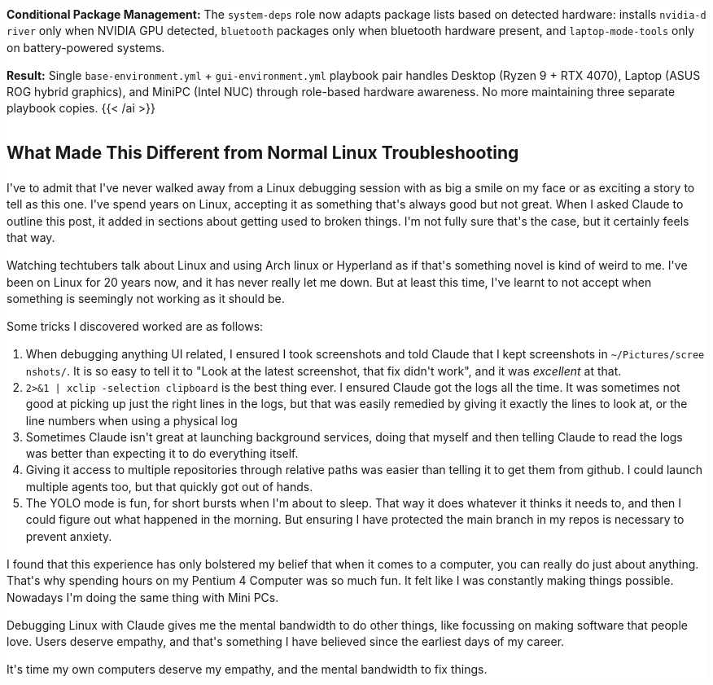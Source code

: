 **Conditional Package Management:**
The `system-deps` role now adapts package lists based on detected hardware:
installs `nvidia-driver` only when NVIDIA GPU detected, `bluetooth` packages
only when bluetooth hardware present, and `laptop-mode-tools` only on
battery-powered systems.

**Result:** Single `base-environment.yml` + `gui-environment.yml` playbook pair
handles Desktop (Ryzen 9 + RTX 4070), Laptop (ASUS ROG hybrid graphics), and
MiniPC (Intel NUC) through role-based hardware awareness. No more maintaining
three separate playbook copies. {{< /ai >}}

## What Made This Different from Normal Linux Troubleshooting

I've to admit that I've never walked away from a Linux debugging session with
as big a smile on my face or as exciting a story to tell as this one. I've
spend years on Linux, accepting it as something that's always good but not
great. When I asked Claude to outline this post, it added in sections about
getting used to broken things. I'm not fully sure that's the case, but it
certainly feels that way.

Watching techtubers talk about Linux and using Arch linux or Hyperland as if
that's something novel is kind of weird to me. I've been on Linux for 20 years
now, and it has never really let me down. But at least this time, I've learnt
to not accept when something is seemingly not working as it should be.

Some tricks I discovered worked are as follows:

1. When debugging anything UI related, I ensured I took screenshots and told Claude that I kept screenshots in `~/Pictures/screenshots/`. It is so easy to tell it to "Look at the latest screenshot, that fix didn't work", and it was *excellent* at that.
2. `2>&1 | xclip -selection clipboard` is the best thing ever. I ensured Claude got the logs all the time. It was sometimes not good at picking up just the right lines in the logs, but that was easily remedied by giving it exactly the lines to look at, or the line numbers when using a physical log
3. Sometimes Claude isn't great at launching background services, doing that myself and then telling Claude to read the logs was better than expecting it to do everything itself.
4. Giving it access to multiple repositories through relative paths was easier than telling it to get them from github. I could launch multiple agents too, but that quickly got out of hands.
5. The YOLO mode is fun, for short bursts when I'm about to sleep. That way it does whatever it thinks it needs to, and then I could figure out what happened in the morning. But ensuring I have protected the main branch in my repos is necessary to prevent anxiety.

I found that this experience has only bolstered my belief that when it comes to
a computer, you can really do just about anything. That's why spending hours on
my Pentium 4 Computer was so much fun. It felt like I was constantly making
things possible. Nowadays I'm doing the same thing with Mini PCs.

Debugging Linux with Claude gives me the mental bandwidth to do other things,
like focussing on making software that people love. Users deserve empathy, and
that's something I have believed since the earliest days of my career.

It's time my own computers deserve my empathy, and the mental bandwidth to fix
things.
